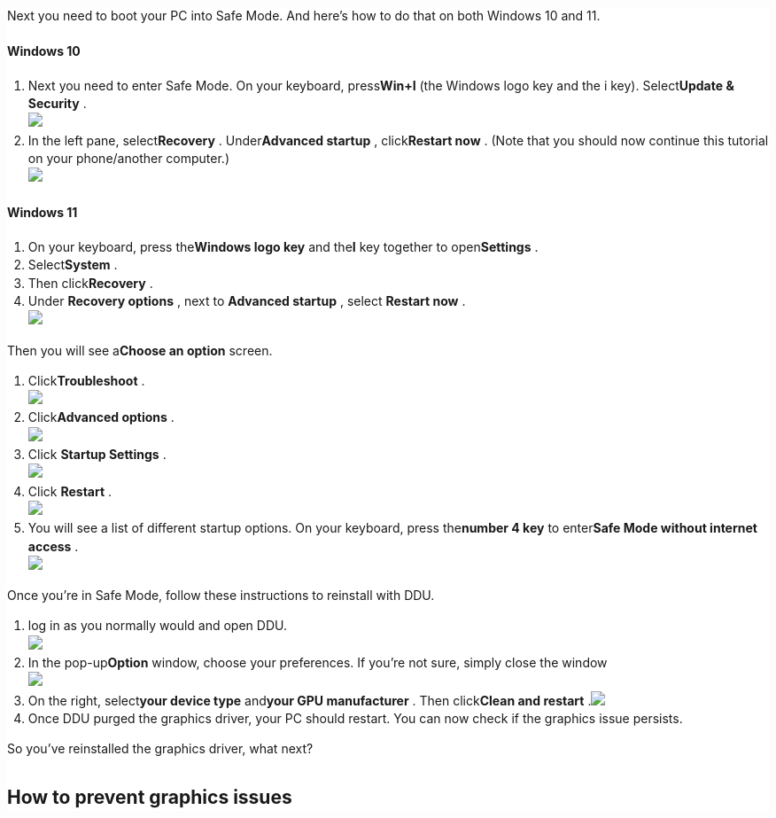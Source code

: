  Next you need to boot your PC into Safe Mode. And here’s how to do that on both Windows 10 and 11.

#### Windows 10

1. Next you need to enter Safe Mode. On your keyboard, press**Win+I** (the Windows logo key and the i key). Select**Update & Security** .  
![](https://images.drivereasy.com/wp-content/uploads/2021/08/updates-security.jpg)
2. In the left pane, select**Recovery** . Under**Advanced startup** , click**Restart now** . (Note that you should now continue this tutorial on your phone/another computer.)  
![](https://images.drivereasy.com/wp-content/uploads/2019/11/restart-now-1-1.jpg)

#### Windows 11

1. On your keyboard, press the**Windows logo key** and the**I** key together to open**Settings** .
2. Select**System** .
3. Then click**Recovery** .
4. Under **Recovery options** , next to **Advanced startup** , select **Restart now** .  
![](https://www.drivereasy.com/wp-content/uploads/2021/11/windows-11-advanced-restart-now.jpg)

 Then you will see a**Choose an option** screen.

1. Click**Troubleshoot** .  
![](https://images.drivereasy.com/wp-content/uploads/2019/12/troubleshoot-2.jpg)
2. Click**Advanced options** .  
![](https://images.drivereasy.com/wp-content/uploads/2016/03/troubleshoot-screen.jpg)
3. Click **Startup Settings** .  
![](https://images.drivereasy.com/wp-content/uploads/2018/08/Startup-settings.jpg)
4. Click **Restart** .  
![](https://images.drivereasy.com/wp-content/uploads/2018/08/restart-1.jpg)
5. You will see a list of different startup options. On your keyboard, press the**number 4 key** to enter**Safe Mode without internet access** .  
![](https://images.drivereasy.com/wp-content/uploads/2021/11/safe-mode-startup-settings.jpg)

 Once you’re in Safe Mode, follow these instructions to reinstall with DDU.

1. log in as you normally would and open DDU.  
![](https://images.drivereasy.com/wp-content/uploads/2021/11/ddu-3.jpg)
2. In the pop-up**Option** window, choose your preferences. If you’re not sure, simply close the window  
![](https://images.drivereasy.com/wp-content/uploads/2021/11/ddu-option.jpg)
3. On the right, select**your device type** and**your GPU manufacturer** . Then click**Clean and restart** .![](https://images.drivereasy.com/wp-content/uploads/2021/11/ddu-4.jpg)
4. Once DDU purged the graphics driver, your PC should restart. You can now check if the graphics issue persists.

So you’ve reinstalled the graphics driver, what next?

## How to prevent graphics issues
